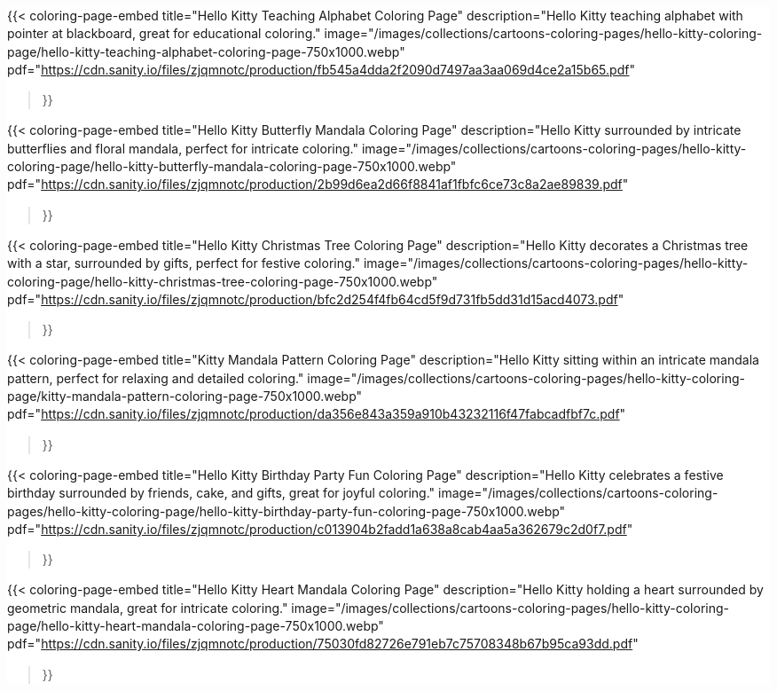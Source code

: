 
{{< coloring-page-embed
  title="Hello Kitty Teaching Alphabet Coloring Page"
  description="Hello Kitty teaching alphabet with pointer at blackboard, great for educational coloring."
  image="/images/collections/cartoons-coloring-pages/hello-kitty-coloring-page/hello-kitty-teaching-alphabet-coloring-page-750x1000.webp"
  pdf="https://cdn.sanity.io/files/zjqmnotc/production/fb545a4dda2f2090d7497aa3aa069d4ce2a15b65.pdf"
>}}


{{< coloring-page-embed
  title="Hello Kitty Butterfly Mandala Coloring Page"
  description="Hello Kitty surrounded by intricate butterflies and floral mandala, perfect for intricate coloring."
  image="/images/collections/cartoons-coloring-pages/hello-kitty-coloring-page/hello-kitty-butterfly-mandala-coloring-page-750x1000.webp"
  pdf="https://cdn.sanity.io/files/zjqmnotc/production/2b99d6ea2d66f8841af1fbfc6ce73c8a2ae89839.pdf"
>}}


{{< coloring-page-embed
  title="Hello Kitty Christmas Tree Coloring Page"
  description="Hello Kitty decorates a Christmas tree with a star, surrounded by gifts, perfect for festive coloring."
  image="/images/collections/cartoons-coloring-pages/hello-kitty-coloring-page/hello-kitty-christmas-tree-coloring-page-750x1000.webp"
  pdf="https://cdn.sanity.io/files/zjqmnotc/production/bfc2d254f4fb64cd5f9d731fb5dd31d15acd4073.pdf"
>}}


{{< coloring-page-embed
  title="Kitty Mandala Pattern Coloring Page"
  description="Hello Kitty sitting within an intricate mandala pattern, perfect for relaxing and detailed coloring."
  image="/images/collections/cartoons-coloring-pages/hello-kitty-coloring-page/kitty-mandala-pattern-coloring-page-750x1000.webp"
  pdf="https://cdn.sanity.io/files/zjqmnotc/production/da356e843a359a910b43232116f47fabcadfbf7c.pdf"
>}}


{{< coloring-page-embed
  title="Hello Kitty Birthday Party Fun Coloring Page"
  description="Hello Kitty celebrates a festive birthday surrounded by friends, cake, and gifts, great for joyful coloring."
  image="/images/collections/cartoons-coloring-pages/hello-kitty-coloring-page/hello-kitty-birthday-party-fun-coloring-page-750x1000.webp"
  pdf="https://cdn.sanity.io/files/zjqmnotc/production/c013904b2fadd1a638a8cab4aa5a362679c2d0f7.pdf"
>}}


{{< coloring-page-embed
  title="Hello Kitty Heart Mandala Coloring Page"
  description="Hello Kitty holding a heart surrounded by geometric mandala, great for intricate coloring."
  image="/images/collections/cartoons-coloring-pages/hello-kitty-coloring-page/hello-kitty-heart-mandala-coloring-page-750x1000.webp"
  pdf="https://cdn.sanity.io/files/zjqmnotc/production/75030fd82726e791eb7c75708348b67b95ca93dd.pdf"
>}}
